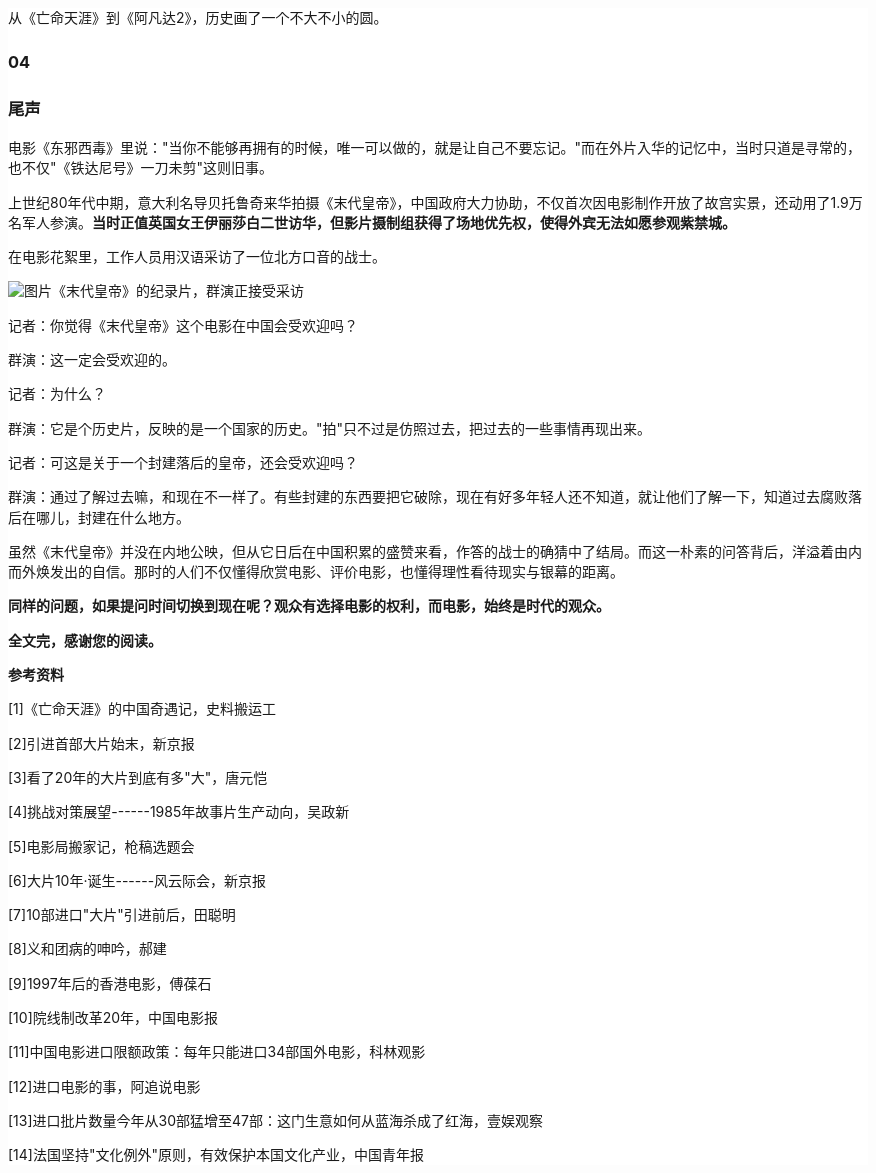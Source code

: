 从《亡命天涯》到《阿凡达2》，历史画了一个不大不小的圆。

### **04**

### **尾声**

电影《东邪西毒》里说："当你不能够再拥有的时候，唯一可以做的，就是让自己不要忘记。"而在外片入华的记忆中，当时只道是寻常的，也不仅"《铁达尼号》一刀未剪"这则旧事。

上世纪80年代中期，意大利名导贝托鲁奇来华拍摄《末代皇帝》，中国政府大力协助，不仅首次因电影制作开放了故宫实景，还动用了1.9万名军人参演。**当时正值英国女王伊丽莎白二世访华，但影片摄制组获得了场地优先权，使得外宾无法如愿参观紫禁城。**

在电影花絮里，工作人员用汉语采访了一位北方口音的战士。

![图片](https://image.cubox.pro/article/2022121922405252226/97315.jpg?imageMogr2/quality/90/ignore-error/1)《末代皇帝》的纪录片，群演正接受采访

记者：你觉得《末代皇帝》这个电影在中国会受欢迎吗？

群演：这一定会受欢迎的。

记者：为什么？

群演：它是个历史片，反映的是一个国家的历史。"拍"只不过是仿照过去，把过去的一些事情再现出来。

记者：可这是关于一个封建落后的皇帝，还会受欢迎吗？  

群演：通过了解过去嘛，和现在不一样了。有些封建的东西要把它破除，现在有好多年轻人还不知道，就让他们了解一下，知道过去腐败落后在哪儿，封建在什么地方。

虽然《末代皇帝》并没在内地公映，但从它日后在中国积累的盛赞来看，作答的战士的确猜中了结局。而这一朴素的问答背后，洋溢着由内而外焕发出的自信。那时的人们不仅懂得欣赏电影、评价电影，也懂得理性看待现实与银幕的距离。

**同样的问题，如果提问时间切换到现在呢？观众有选择电影的权利，而电影，始终是时代的观众。**

**全文完，感谢您的阅读。**

**参考资料**

\[1\]《亡命天涯》的中国奇遇记，史料搬运工

\[2\]引进首部大片始末，新京报

\[3\]看了20年的大片到底有多"大"，唐元恺

\[4\]挑战对策展望------1985年故事片生产动向，吴政新

\[5\]电影局搬家记，枪稿选题会

\[6\]大片10年·诞生------风云际会，新京报

\[7\]10部进口"大片"引进前后，田聪明

\[8\]义和团病的呻吟，郝建

\[9\]1997年后的香港电影，傅葆石

\[10\]院线制改革20年，中国电影报

\[11\]中国电影进口限额政策：每年只能进口34部国外电影，科林观影

\[12\]进口电影的事，阿追说电影

\[13\]进口批片数量今年从30部猛增至47部：这门生意如何从蓝海杀成了红海，壹娱观察

\[14\]法国坚持"文化例外"原则，有效保护本国文化产业，中国青年报
